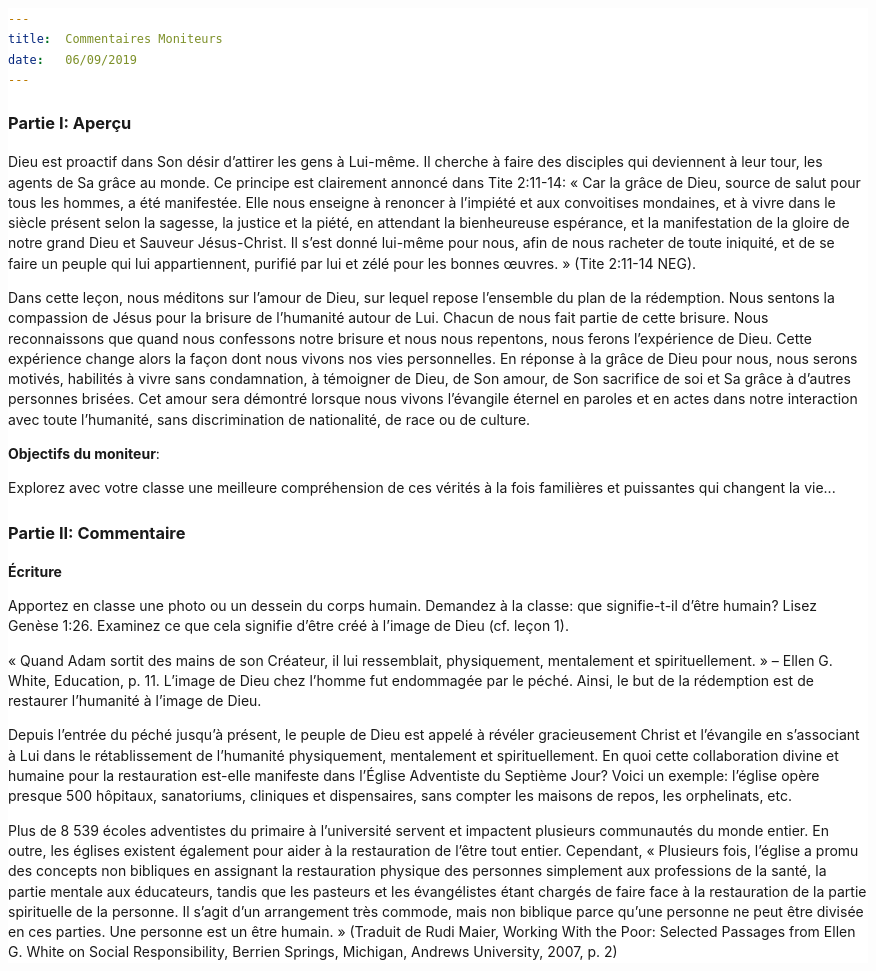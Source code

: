 ```yaml
---
title:  Commentaires Moniteurs
date:   06/09/2019
---
```


### Partie I: Aperçu

Dieu est proactif dans Son désir d’attirer les gens à Lui-même. Il cherche à faire des disciples qui deviennent à leur tour, les agents de Sa grâce au monde. Ce principe est clairement annoncé dans Tite 2:11-14: « Car la grâce de Dieu, source de salut pour tous les hommes, a été manifestée. Elle nous enseigne à renoncer à l’impiété et aux convoitises mondaines, et à vivre dans le siècle présent selon la sagesse, la justice et la piété, en attendant la bienheureuse espérance, et la manifestation de la gloire de notre grand Dieu et Sauveur Jésus-Christ. Il s’est donné lui-même pour nous, afin de nous racheter de toute iniquité, et de se faire un peuple qui lui appartiennent, purifié par lui et zélé pour les bonnes œuvres. » (Tite 2:11-14 NEG).

Dans cette leçon, nous méditons sur l’amour de Dieu, sur lequel repose l’ensemble du plan de la rédemption. Nous sentons la compassion de Jésus pour la brisure de l’humanité autour de Lui. Chacun de nous fait partie de cette brisure. Nous reconnaissons que quand nous confessons notre brisure et nous nous repentons, nous ferons l’expérience de Dieu. Cette expérience change alors la façon dont nous vivons nos vies personnelles. En réponse à la grâce de Dieu pour nous, nous serons motivés, habilités à vivre sans condamnation, à témoigner de Dieu, de Son amour, de Son sacrifice de soi et Sa grâce à d’autres personnes brisées. Cet amour sera démontré lorsque nous vivons l’évangile éternel en paroles et en actes dans notre interaction avec toute l’humanité, sans discrimination de nationalité, de race ou de culture.

**Objectifs du moniteur**:

Explorez avec votre classe une meilleure compréhension de ces vérités à la fois familières et puissantes qui changent la vie...

### Partie II: Commentaire

**Écriture**

Apportez en classe une photo ou un dessein du corps humain. Demandez à la classe: que signifie-t-il d’être humain? Lisez Genèse 1:26. Examinez ce que cela signifie d’être créé à l’image de Dieu (cf. leçon 1).

« Quand Adam sortit des mains de son Créateur, il lui ressemblait, physiquement, mentalement et spirituellement. » – Ellen G. White, Education, p. 11. L’image de Dieu chez l’homme fut endommagée par le péché. Ainsi, le but de la rédemption est de restaurer l’humanité à l’image de Dieu.

Depuis l’entrée du péché jusqu’à présent, le peuple de Dieu est appelé à révéler gracieusement Christ et l’évangile en s’associant à Lui dans le rétablissement de l’humanité physiquement, mentalement et spirituellement. En quoi cette collaboration divine et humaine pour la restauration est-elle manifeste dans l’Église Adventiste du Septième Jour? Voici un exemple: l’église opère presque 500 hôpitaux, sanatoriums, cliniques et dispensaires, sans compter les maisons de repos, les orphelinats, etc.

Plus de 8 539 écoles adventistes du primaire à l’université servent et impactent plusieurs communautés du monde entier. En outre, les églises existent également pour aider à la restauration de l’être tout entier. Cependant, « Plusieurs fois, l’église a promu des concepts non bibliques en assignant la restauration physique des personnes simplement aux professions de la santé, la partie mentale aux éducateurs, tandis que les pasteurs et les évangélistes étant chargés de faire face à la restauration de la partie spirituelle de la personne. Il s’agit d’un arrangement très commode, mais non biblique parce qu’une personne ne peut être divisée en ces parties. Une personne est un être humain. » (Traduit de Rudi Maier, Working With the Poor: Selected Passages from Ellen G. White on Social Responsibility, Berrien Springs, Michigan, Andrews University, 2007, p. 2)

